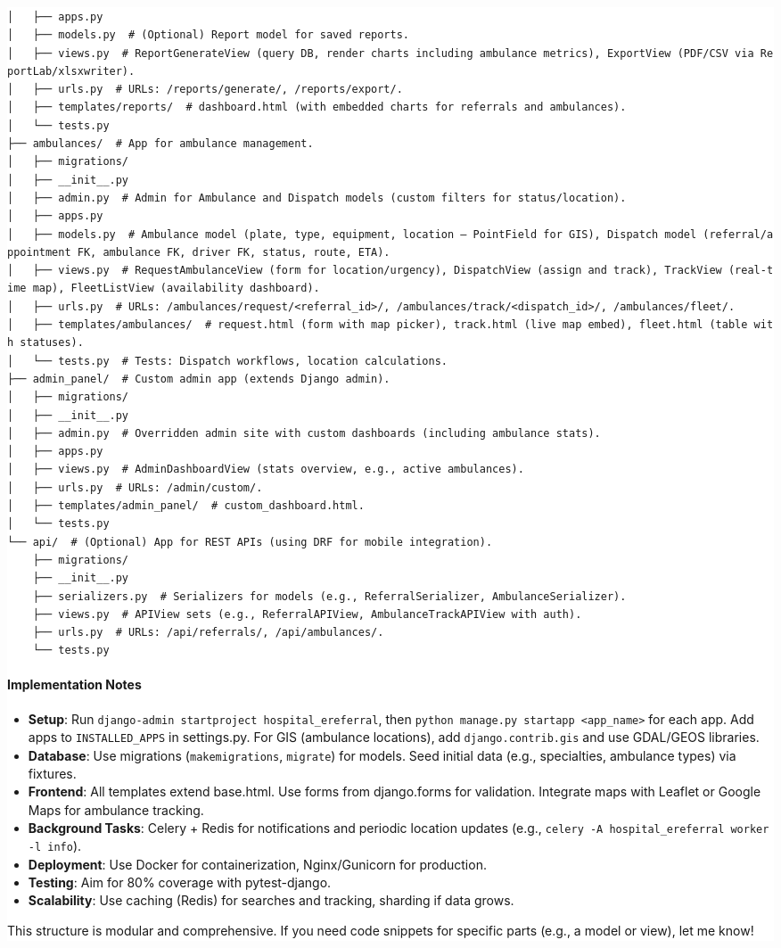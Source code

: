 ```
│   ├── apps.py
│   ├── models.py  # (Optional) Report model for saved reports.
│   ├── views.py  # ReportGenerateView (query DB, render charts including ambulance metrics), ExportView (PDF/CSV via ReportLab/xlsxwriter).
│   ├── urls.py  # URLs: /reports/generate/, /reports/export/.
│   ├── templates/reports/  # dashboard.html (with embedded charts for referrals and ambulances).
│   └── tests.py
├── ambulances/  # App for ambulance management.
│   ├── migrations/
│   ├── __init__.py
│   ├── admin.py  # Admin for Ambulance and Dispatch models (custom filters for status/location).
│   ├── apps.py
│   ├── models.py  # Ambulance model (plate, type, equipment, location – PointField for GIS), Dispatch model (referral/appointment FK, ambulance FK, driver FK, status, route, ETA).
│   ├── views.py  # RequestAmbulanceView (form for location/urgency), DispatchView (assign and track), TrackView (real-time map), FleetListView (availability dashboard).
│   ├── urls.py  # URLs: /ambulances/request/<referral_id>/, /ambulances/track/<dispatch_id>/, /ambulances/fleet/.
│   ├── templates/ambulances/  # request.html (form with map picker), track.html (live map embed), fleet.html (table with statuses).
│   └── tests.py  # Tests: Dispatch workflows, location calculations.
├── admin_panel/  # Custom admin app (extends Django admin).
│   ├── migrations/
│   ├── __init__.py
│   ├── admin.py  # Overridden admin site with custom dashboards (including ambulance stats).
│   ├── apps.py
│   ├── views.py  # AdminDashboardView (stats overview, e.g., active ambulances).
│   ├── urls.py  # URLs: /admin/custom/.
│   ├── templates/admin_panel/  # custom_dashboard.html.
│   └── tests.py
└── api/  # (Optional) App for REST APIs (using DRF for mobile integration).
    ├── migrations/
    ├── __init__.py
    ├── serializers.py  # Serializers for models (e.g., ReferralSerializer, AmbulanceSerializer).
    ├── views.py  # APIView sets (e.g., ReferralAPIView, AmbulanceTrackAPIView with auth).
    ├── urls.py  # URLs: /api/referrals/, /api/ambulances/.
    └── tests.py

```

#### Implementation Notes
- **Setup**: Run `django-admin startproject hospital_ereferral`, then `python manage.py startapp <app_name>` for each app. Add apps to `INSTALLED_APPS` in settings.py. For GIS (ambulance locations), add `django.contrib.gis` and use GDAL/GEOS libraries.
- **Database**: Use migrations (`makemigrations`, `migrate`) for models. Seed initial data (e.g., specialties, ambulance types) via fixtures.
- **Frontend**: All templates extend base.html. Use forms from django.forms for validation. Integrate maps with Leaflet or Google Maps for ambulance tracking.
- **Background Tasks**: Celery + Redis for notifications and periodic location updates (e.g., `celery -A hospital_ereferral worker -l info`).
- **Deployment**: Use Docker for containerization, Nginx/Gunicorn for production.
- **Testing**: Aim for 80% coverage with pytest-django.
- **Scalability**: Use caching (Redis) for searches and tracking, sharding if data grows.

This structure is modular and comprehensive. If you need code snippets for specific parts (e.g., a model or view), let me know!